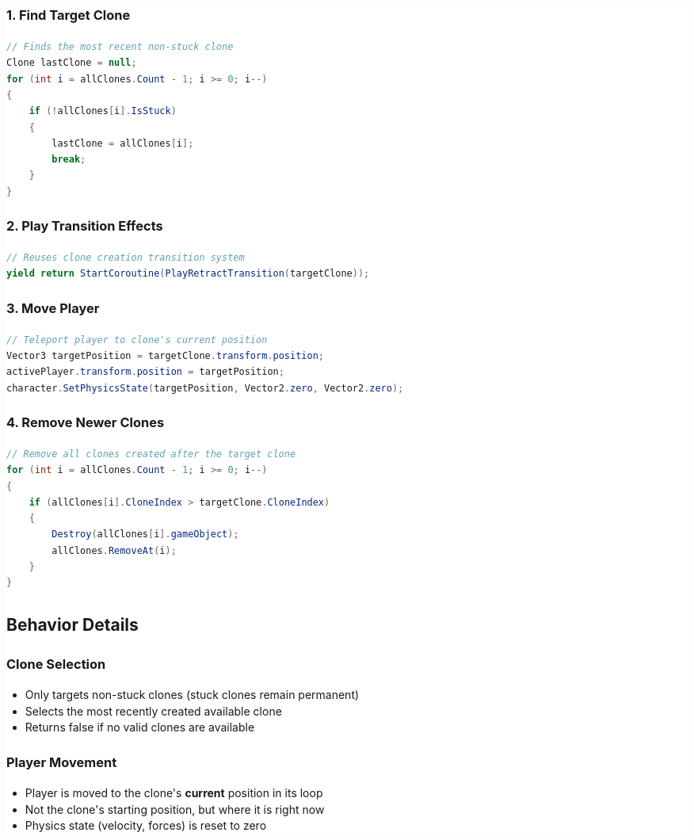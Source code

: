 ### 1. Find Target Clone
```csharp
// Finds the most recent non-stuck clone
Clone lastClone = null;
for (int i = allClones.Count - 1; i >= 0; i--)
{
    if (!allClones[i].IsStuck)
    {
        lastClone = allClones[i];
        break;
    }
}
```

### 2. Play Transition Effects
```csharp
// Reuses clone creation transition system
yield return StartCoroutine(PlayRetractTransition(targetClone));
```

### 3. Move Player
```csharp
// Teleport player to clone's current position
Vector3 targetPosition = targetClone.transform.position;
activePlayer.transform.position = targetPosition;
character.SetPhysicsState(targetPosition, Vector2.zero, Vector2.zero);
```

### 4. Remove Newer Clones
```csharp
// Remove all clones created after the target clone
for (int i = allClones.Count - 1; i >= 0; i--)
{
    if (allClones[i].CloneIndex > targetClone.CloneIndex)
    {
        Destroy(allClones[i].gameObject);
        allClones.RemoveAt(i);
    }
}
```

## Behavior Details

### Clone Selection
- Only targets non-stuck clones (stuck clones remain permanent)
- Selects the most recently created available clone
- Returns false if no valid clones are available

### Player Movement
- Player is moved to the clone's **current** position in its loop
- Not the clone's starting position, but where it is right now
- Physics state (velocity, forces) is reset to zero
